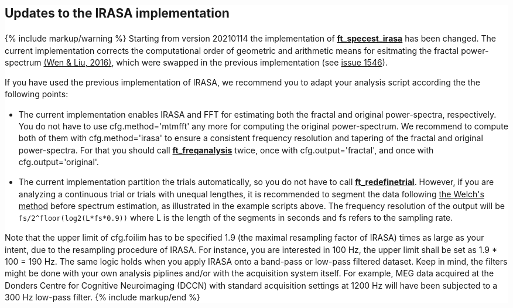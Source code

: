 
## Updates to the IRASA implementation

{% include markup/warning %}
Starting from version 20210114 the implementation of **[ft_specest_irasa](/reference/specest/ft_specest_irasa)** has been changed. The current implementation corrects the computational order of geometric and arithmetic means for esitmating the fractal power-spectrum [(Wen & Liu, 2016)](https://link.springer.com/article/10.1007/s10548-015-0448-0), which were swapped in the previous implementation (see [issue 1546](https://github.com/fieldtrip/fieldtrip/pull/1602)).

If you have used the previous implementation of IRASA, we recommend you to adapt your analysis script according the the following points:

- The current implementation enables IRASA and FFT for estimating both the fractal and original power-spectra, respectively. You do not have to use cfg.method='mtmfft' any more for computing the original power-spectrum. We recommend to compute both of them with cfg.method='irasa' to ensure a consistent frequency resolution and tapering of the fractal and original power-spectra. For that you should call **[ft_freqanalysis](/reference/ft_freqanalysis)** twice, once with cfg.output='fractal', and once with cfg.output='original'.

- The current implementation partition the trials automatically, so you do not have to call **[ft_redefinetrial](/reference/ft_redefinetrial)**. However, if you are analyzing a continuous trial or trials with unequal lengthes, it is recommended to segment the data following [the Welch's method](https://en.wikipedia.org/wiki/Welch%27s_method) before spectrum estimation, as illustrated in the example scripts above. The frequency resolution of the output will be `fs/2^floor(log2(L*fs*0.9))` where L is the length of the segments in seconds and fs refers to the sampling rate.

Note that the upper limit of cfg.foilim has to be specified 1.9 (the maximal resampling factor of IRASA) times as large as your intent, due to the resampling procedure of IRASA. For instance, you are interested in 100 Hz, the upper limit shall be set as 1.9 * 100 = 190 Hz. The same logic holds when you apply IRASA onto a band-pass or low-pass filtered dataset. Keep in mind, the filters might be done with your own analysis piplines and/or with the acquisition system itself. For example, MEG data acquired at the Donders Centre for Cognitive Neuroimaging (DCCN) with standard acquisition settings at 1200 Hz will have been subjected to a 300 Hz low-pass filter.
{% include markup/end %}
